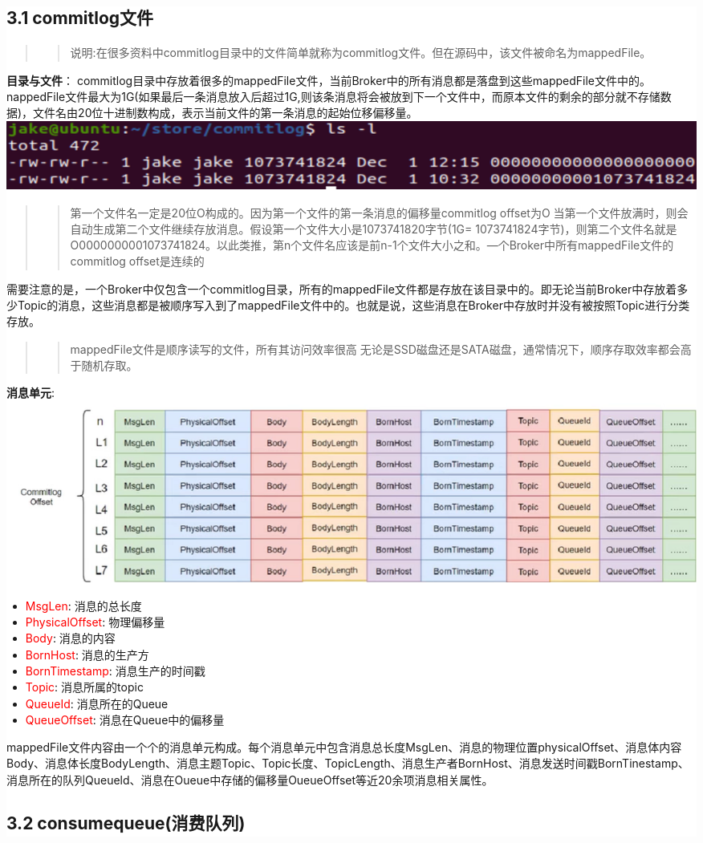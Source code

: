## 3.1 commitlog文件
>> 说明:在很多资料中commitlog目录中的文件简单就称为commitlog文件。但在源码中，该文件被命名为mappedFile。

**目录与文件**：
commitlog目录中存放着很多的mappedFile文件，当前Broker中的所有消息都是落盘到这些mappedFile文件中的。nappedFile文件最大为1G(如果最后一条消息放入后超过1G,则该条消息将会被放到下一个文件中，而原本文件的剩余的部分就不存储数据)，文件名由20位十进制数构成，表示当前文件的第一条消息的起始位移偏移量。
![](img/store_2.png)
>> 第一个文件名一定是20位O构成的。因为第一个文件的第一条消息的偏移量commitlog offset为O
当第一个文件放满时，则会自动生成第二个文件继续存放消息。假设第一个文件大小是1073741820字节(1G= 1073741824字节)，则第二个文件名就是O0000000001073741824。以此类推，第n个文件名应该是前n-1个文件大小之和。—个Broker中所有mappedFile文件的commitlog offset是连续的



需要注意的是，一个Broker中仅包含一个commitlog目录，所有的mappedFile文件都是存放在该目录中的。即无论当前Broker中存放着多少Topic的消息，这些消息都是被顺序写入到了mappedFile文件中的。也就是说，这些消息在Broker中存放时并没有被按照Topic进行分类存放。

>> mappedFile文件是顺序读写的文件，所有其访问效率很高
无论是SSD磁盘还是SATA磁盘，通常情况下，顺序存取效率都会高于随机存取。

**消息单元**:
![](img/store_3.png)
- <font color=red>MsgLen</font>: 消息的总长度
- <font color=red>PhysicalOffset</font>: 物理偏移量
- <font color=red>Body</font>: 消息的内容
- <font color=red>BornHost</font>: 消息的生产方
- <font color=red>BornTimestamp</font>: 消息生产的时间戳
- <font color=red>Topic</font>: 消息所属的topic
- <font color=red>QueueId</font>: 消息所在的Queue
- <font color=red>QueueOffset</font>: 消息在Queue中的偏移量

mappedFile文件内容由一个个的消息单元构成。每个消息单元中包含消息总长度MsgLen、消息的物理位置physicalOffset、消息体内容Body、消息体长度BodyLength、消息主题Topic、Topic长度、TopicLength、消息生产者BornHost、消息发送时间戳BornTinestamp、消息所在的队列Queueld、消息在Oueue中存储的偏移量OueueOffset等近20余项消息相关属性。

## 3.2 consumequeue(消费队列)